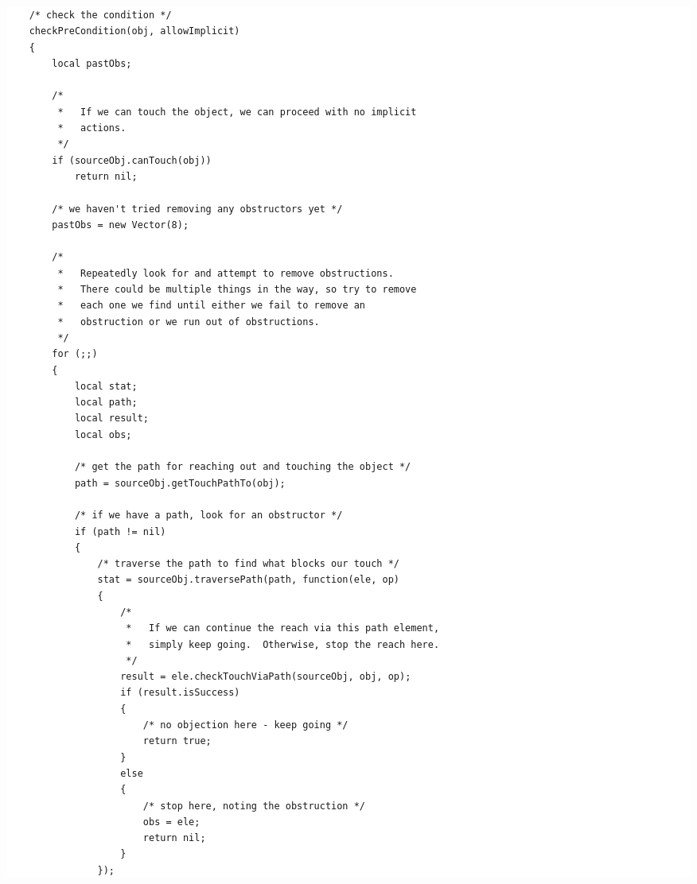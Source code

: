         /* check the condition */
        checkPreCondition(obj, allowImplicit)
        {
            local pastObs;
            
            /* 
             *   If we can touch the object, we can proceed with no implicit
             *   actions.
             */
            if (sourceObj.canTouch(obj))
                return nil;
            
            /* we haven't tried removing any obstructors yet */
            pastObs = new Vector(8);
            
            /*
             *   Repeatedly look for and attempt to remove obstructions.
             *   There could be multiple things in the way, so try to remove
             *   each one we find until either we fail to remove an
             *   obstruction or we run out of obstructions.  
             */
            for (;;)
            {
                local stat;
                local path;
                local result;
                local obs;

                /* get the path for reaching out and touching the object */
                path = sourceObj.getTouchPathTo(obj);

                /* if we have a path, look for an obstructor */
                if (path != nil)
                {
                    /* traverse the path to find what blocks our touch */
                    stat = sourceObj.traversePath(path, function(ele, op)
                    {
                        /*
                         *   If we can continue the reach via this path element,
                         *   simply keep going.  Otherwise, stop the reach here. 
                         */
                        result = ele.checkTouchViaPath(sourceObj, obj, op);
                        if (result.isSuccess)
                        {
                            /* no objection here - keep going */
                            return true;
                        }
                        else
                        {
                            /* stop here, noting the obstruction */
                            obs = ele;
                            return nil;
                        }
                    });
